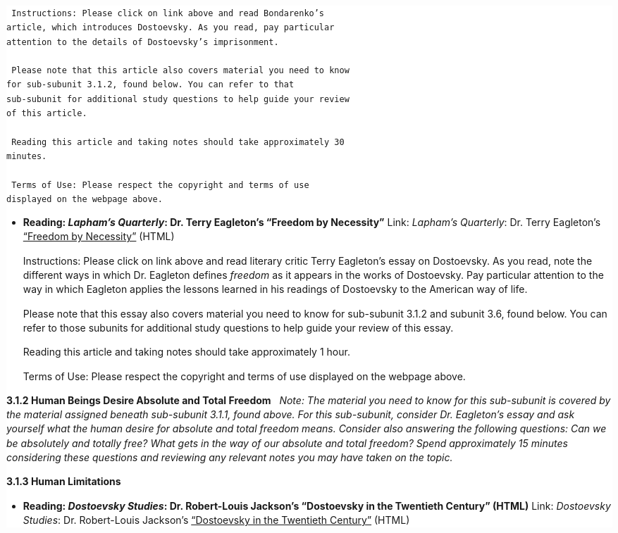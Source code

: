      Instructions: Please click on link above and read Bondarenko’s
    article, which introduces Dostoevsky. As you read, pay particular
    attention to the details of Dostoevsky’s imprisonment.  
      
     Please note that this article also covers material you need to know
    for sub-subunit 3.1.2, found below. You can refer to that
    sub-subunit for additional study questions to help guide your review
    of this article.  
      
     Reading this article and taking notes should take approximately 30
    minutes.  
      
     Terms of Use: Please respect the copyright and terms of use
    displayed on the webpage above.

-   **Reading: *Lapham’s Quarterly*: Dr. Terry Eagleton’s “Freedom by
    Necessity”**
    Link: *Lapham’s Quarterly*: Dr. Terry Eagleton’s [“Freedom by
    Necessity”](http://www.laphamsquarterly.org/reconsiderations/freedom-by-necessity.php) (HTML)  
      
     Instructions: Please click on link above and read literary critic
    Terry Eagleton’s essay on Dostoevsky. As you read, note the
    different ways in which Dr. Eagleton defines *freedom* as it appears
    in the works of Dostoevsky. Pay particular attention to the way in
    which Eagleton applies the lessons learned in his readings of
    Dostoevsky to the American way of life.  
      
     Please note that this essay also covers material you need to know
    for sub-subunit 3.1.2 and subunit 3.6, found below. You can refer to
    those subunits for additional study questions to help guide your
    review of this essay.  
      
     Reading this article and taking notes should take approximately 1
    hour.  
      
     Terms of Use: Please respect the copyright and terms of use
    displayed on the webpage above.

**3.1.2 Human Beings Desire Absolute and Total Freedom** <span
id="3.1.2"></span> 
*Note: The material you need to know for this sub-subunit is covered by
the material assigned beneath sub-subunit 3.1.1, found above. For this
sub-subunit, consider Dr. Eagleton’s essay and ask yourself what the
human desire for absolute and total freedom means. Consider also
answering the following questions: Can we be absolutely and totally
free? What gets in the way of our absolute and total freedom? Spend
approximately 15 minutes considering these questions and reviewing any
relevant notes you may have taken on the topic.*

**3.1.3 Human Limitations** <span id="3.1.3"></span> 
-   **Reading: *Dostoevsky Studies*: Dr. Robert-Louis Jackson’s
    “Dostoevsky in the Twentieth Century” (HTML)**
    Link: *Dostoevsky Studies*: Dr. Robert-Louis Jackson’s [“Dostoevsky
    in the Twentieth
    Century”](http://www.utoronto.ca/tsq/DS/01/003.shtml) (HTML)  
      